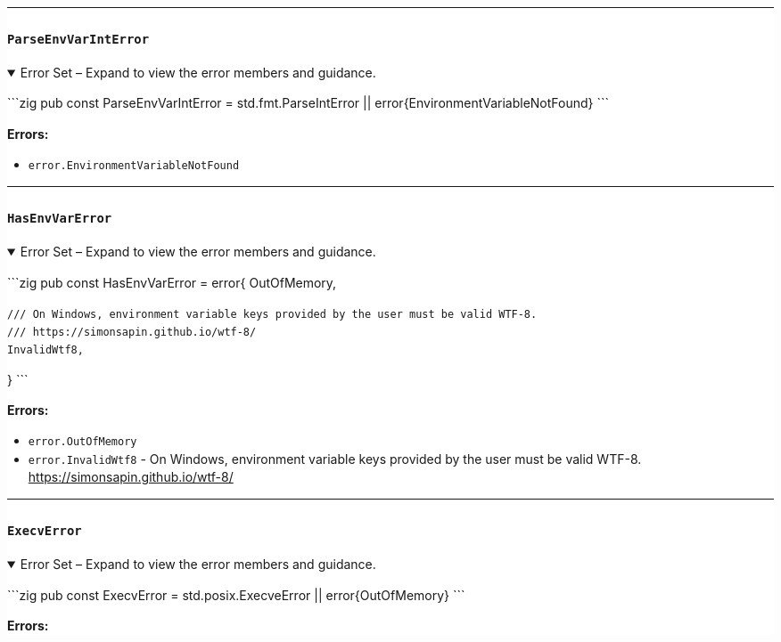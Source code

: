 </details>

---

### <a id="error-parseenvvarinterror"></a>`ParseEnvVarIntError`

<details class="declaration-card" open>
<summary>Error Set – Expand to view the error members and guidance.</summary>

\`\`\`zig
pub const ParseEnvVarIntError = std.fmt.ParseIntError || error{EnvironmentVariableNotFound}
\`\`\`

**Errors:**

- `error.EnvironmentVariableNotFound`

</details>

---

### <a id="error-hasenvvarerror"></a>`HasEnvVarError`

<details class="declaration-card" open>
<summary>Error Set – Expand to view the error members and guidance.</summary>

\`\`\`zig
pub const HasEnvVarError = error{
    OutOfMemory,

    /// On Windows, environment variable keys provided by the user must be valid WTF-8.
    /// https://simonsapin.github.io/wtf-8/
    InvalidWtf8,
}
\`\`\`

**Errors:**

- `error.OutOfMemory`
- `error.InvalidWtf8` - On Windows, environment variable keys provided by the user must be valid WTF-8. https://simonsapin.github.io/wtf-8/

</details>

---

### <a id="error-execverror"></a>`ExecvError`

<details class="declaration-card" open>
<summary>Error Set – Expand to view the error members and guidance.</summary>

\`\`\`zig
pub const ExecvError = std.posix.ExecveError || error{OutOfMemory}
\`\`\`

**Errors:**
